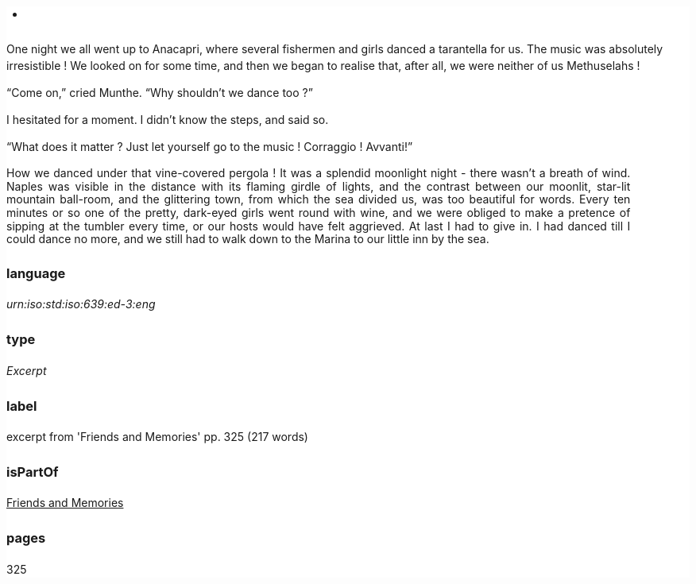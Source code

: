  - <p></p>
<p></p>
<p>One night we all went up to Anacapri, where several fishermen and girls danced a tarantella for us. The music was absolutely irresistible ! We looked on for some time, and then we began to realise that, after all, we were neither of us Methuselahs !</p>
<p>&ldquo;Come on,&rdquo; cried Munthe. &ldquo;Why shouldn&rsquo;t we dance too ?&rdquo;</p>
<p>I hesitated for a moment. I didn&rsquo;t know the steps, and said so.</p>
<p>&ldquo;What does it matter ? Just let yourself go to the music ! Corraggio ! Avvanti!&rdquo;</p>
<p class="MsoNormal" style="text-align: justify; line-height: 12.55pt; mso-line-height-rule: exactly; margin: 0cm 56.0pt .0001pt 0cm;">How we danced under that vine-covered pergola ! It was a splendid moonlight night - there wasn&rsquo;t a breath of wind. Naples was visible in the distance with its flaming girdle of lights, and the contrast between our moonlit, star-lit mountain ball-room, and the glittering town, from which the sea divided us, was too beautiful for words. Every ten minutes or so one of the pretty, dark-eyed girls went round with wine, and we were obliged to make a pretence of sipping at the tumbler every time, or our hosts would have felt aggrieved. At last I had to give in. I had danced till I could dance no more, and we still had to walk down to the Marina to our little inn by the sea.</p>

### language


*urn:iso:std:iso:639:ed-3:eng*

### type


*Excerpt*

### label


excerpt from 'Friends and Memories' pp. 325 (217 words)

### isPartOf


[Friends and Memories](#Friends-and-Memories)

### pages


325
